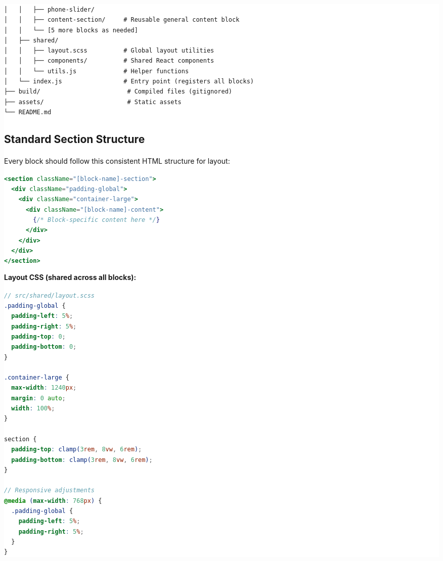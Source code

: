 ```
│   │   ├── phone-slider/
│   │   ├── content-section/     # Reusable general content block
│   │   └── [5 more blocks as needed]
│   ├── shared/
│   │   ├── layout.scss          # Global layout utilities
│   │   ├── components/          # Shared React components
│   │   └── utils.js             # Helper functions
│   └── index.js                 # Entry point (registers all blocks)
├── build/                        # Compiled files (gitignored)
├── assets/                       # Static assets
└── README.md
```

## Standard Section Structure
Every block should follow this consistent HTML structure for layout:

```jsx
<section className="[block-name]-section">
  <div className="padding-global">
    <div className="container-large">
      <div className="[block-name]-content">
        {/* Block-specific content here */}
      </div>
    </div>
  </div>
</section>
```

**Layout CSS (shared across all blocks):**
```scss
// src/shared/layout.scss
.padding-global {
  padding-left: 5%;
  padding-right: 5%;
  padding-top: 0;
  padding-bottom: 0;
}

.container-large {
  max-width: 1240px;
  margin: 0 auto;
  width: 100%;
}

section {
  padding-top: clamp(3rem, 8vw, 6rem);
  padding-bottom: clamp(3rem, 8vw, 6rem);
}

// Responsive adjustments
@media (max-width: 768px) {
  .padding-global {
    padding-left: 5%;
    padding-right: 5%;
  }
}
```
